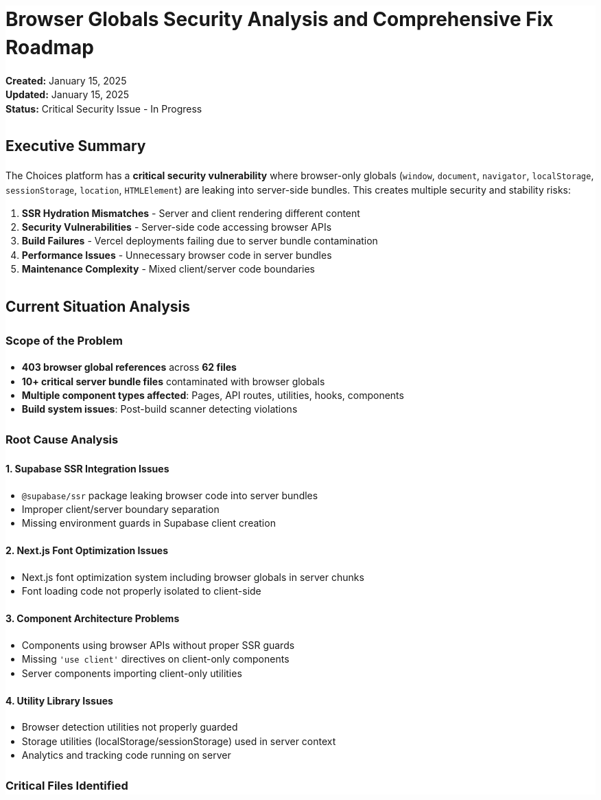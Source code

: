 # Browser Globals Security Analysis and Comprehensive Fix Roadmap

**Created:** January 15, 2025  
**Updated:** January 15, 2025  
**Status:** Critical Security Issue - In Progress

## Executive Summary

The Choices platform has a **critical security vulnerability** where browser-only globals (`window`, `document`, `navigator`, `localStorage`, `sessionStorage`, `location`, `HTMLElement`) are leaking into server-side bundles. This creates multiple security and stability risks:

1. **SSR Hydration Mismatches** - Server and client rendering different content
2. **Security Vulnerabilities** - Server-side code accessing browser APIs
3. **Build Failures** - Vercel deployments failing due to server bundle contamination
4. **Performance Issues** - Unnecessary browser code in server bundles
5. **Maintenance Complexity** - Mixed client/server code boundaries

## Current Situation Analysis

### Scope of the Problem
- **403 browser global references** across **62 files**
- **10+ critical server bundle files** contaminated with browser globals
- **Multiple component types affected**: Pages, API routes, utilities, hooks, components
- **Build system issues**: Post-build scanner detecting violations

### Root Cause Analysis

#### 1. **Supabase SSR Integration Issues**
- `@supabase/ssr` package leaking browser code into server bundles
- Improper client/server boundary separation
- Missing environment guards in Supabase client creation

#### 2. **Next.js Font Optimization Issues**
- Next.js font optimization system including browser globals in server chunks
- Font loading code not properly isolated to client-side

#### 3. **Component Architecture Problems**
- Components using browser APIs without proper SSR guards
- Missing `'use client'` directives on client-only components
- Server components importing client-only utilities

#### 4. **Utility Library Issues**
- Browser detection utilities not properly guarded
- Storage utilities (localStorage/sessionStorage) used in server context
- Analytics and tracking code running on server

### Critical Files Identified
